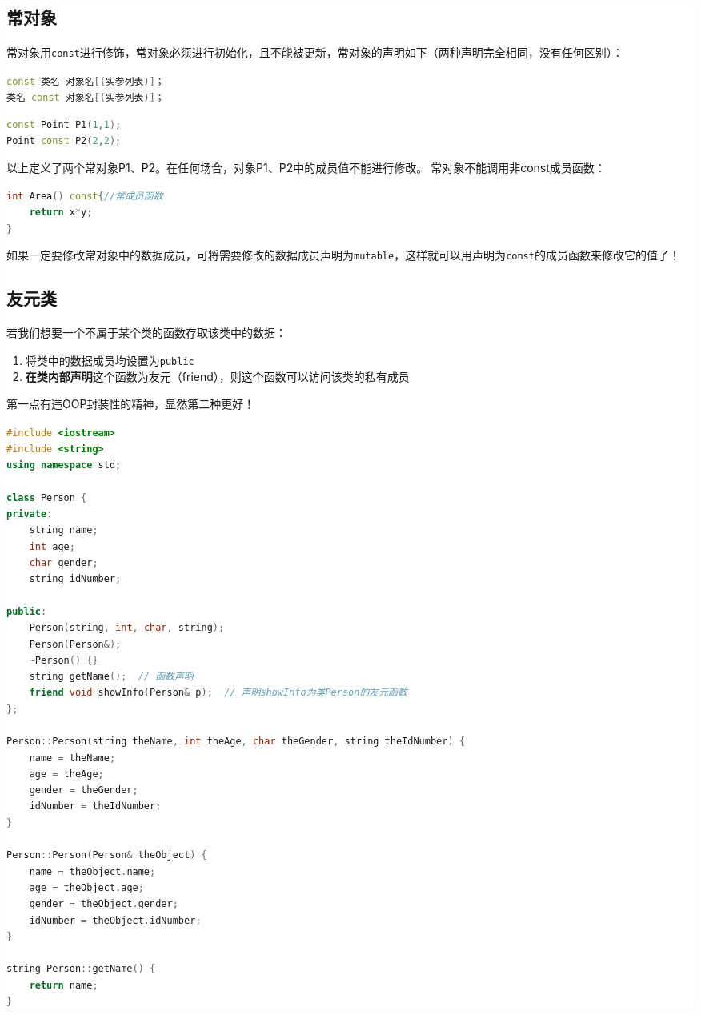## 常对象
常对象用`const`进行修饰，常对象必须进行初始化，且不能被更新，常对象的声明如下（两种声明完全相同，没有任何区别）：
```cpp
const 类名 对象名[(实参列表)]；
类名 const 对象名[(实参列表)]；
```
```cpp
const Point P1(1,1);
Point const P2(2,2);
```
以上定义了两个常对象P1、P2。在任何场合，对象P1、P2中的成员值不能进行修改。
常对象不能调用非const成员函数：
```cpp
int Area() const{//常成员函数
    return x*y;
}
``` 
如果一定要修改常对象中的数据成员，可将需要修改的数据成员声明为`mutable`，这样就可以用声明为`const`的成员函数来修改它的值了！

## 友元类
若我们想要一个不属于某个类的函数存取该类中的数据：
1. 将类中的数据成员均设置为`public`
2. **在类内部声明**这个函数为友元（friend），则这个函数可以访问该类的私有成员

第一点有违OOP封装性的精神，显然第二种更好！

```cpp
#include <iostream>
#include <string>
using namespace std;

class Person {
private: 
    string name;  
    int age;      
    char gender;  
    string idNumber; 

public:
    Person(string, int, char, string);
    Person(Person&);
    ~Person() {}
    string getName();  // 函数声明
    friend void showInfo(Person& p);  // 声明showInfo为类Person的友元函数
};

Person::Person(string theName, int theAge, char theGender, string theIdNumber) {  
    name = theName;
    age = theAge;
    gender = theGender;
    idNumber = theIdNumber;  
}

Person::Person(Person& theObject) {
    name = theObject.name;
    age = theObject.age;  
    gender = theObject.gender;  
    idNumber = theObject.idNumber;  
}

string Person::getName() {
    return name;
}

```
